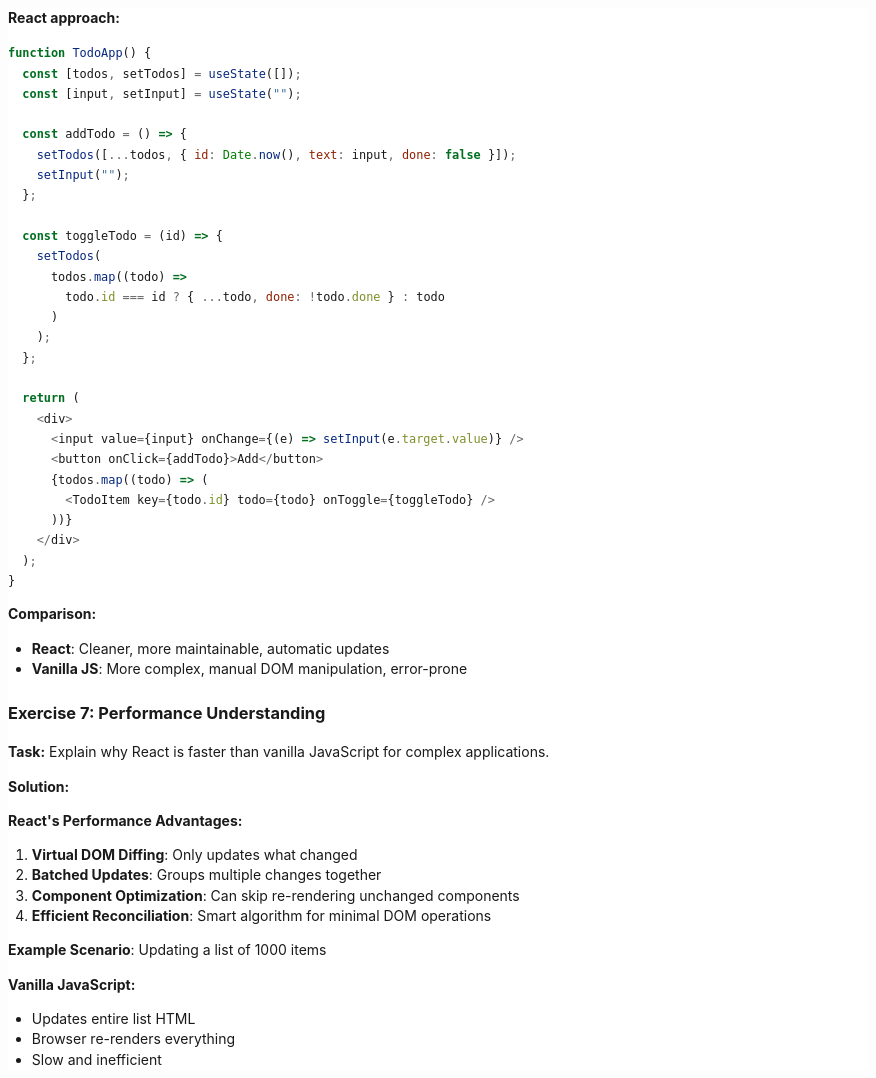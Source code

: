 **React approach:**

```javascript
function TodoApp() {
  const [todos, setTodos] = useState([]);
  const [input, setInput] = useState("");

  const addTodo = () => {
    setTodos([...todos, { id: Date.now(), text: input, done: false }]);
    setInput("");
  };

  const toggleTodo = (id) => {
    setTodos(
      todos.map((todo) =>
        todo.id === id ? { ...todo, done: !todo.done } : todo
      )
    );
  };

  return (
    <div>
      <input value={input} onChange={(e) => setInput(e.target.value)} />
      <button onClick={addTodo}>Add</button>
      {todos.map((todo) => (
        <TodoItem key={todo.id} todo={todo} onToggle={toggleTodo} />
      ))}
    </div>
  );
}
```

**Comparison:**

- **React**: Cleaner, more maintainable, automatic updates
- **Vanilla JS**: More complex, manual DOM manipulation, error-prone

### Exercise 7: Performance Understanding

**Task:** Explain why React is faster than vanilla JavaScript for complex applications.

**Solution:**

**React's Performance Advantages:**

1. **Virtual DOM Diffing**: Only updates what changed
2. **Batched Updates**: Groups multiple changes together
3. **Component Optimization**: Can skip re-rendering unchanged components
4. **Efficient Reconciliation**: Smart algorithm for minimal DOM operations

**Example Scenario**: Updating a list of 1000 items

**Vanilla JavaScript:**

- Updates entire list HTML
- Browser re-renders everything
- Slow and inefficient
